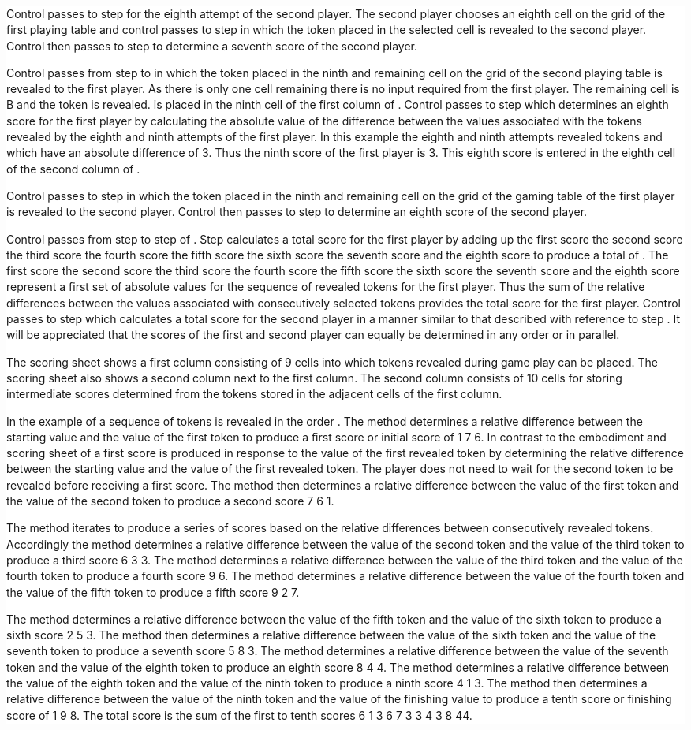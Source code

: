 Control passes to step for the eighth attempt of the second player. The second player chooses an eighth cell on the grid of the first playing table and control passes to step in which the token placed in the selected cell is revealed to the second player. Control then passes to step to determine a seventh score of the second player.

Control passes from step to in which the token placed in the ninth and remaining cell on the grid of the second playing table is revealed to the first player. As there is only one cell remaining there is no input required from the first player. The remaining cell is B and the token is revealed. is placed in the ninth cell of the first column of . Control passes to step which determines an eighth score for the first player by calculating the absolute value of the difference between the values associated with the tokens revealed by the eighth and ninth attempts of the first player. In this example the eighth and ninth attempts revealed tokens and which have an absolute difference of 3. Thus the ninth score of the first player is 3. This eighth score is entered in the eighth cell of the second column of .

Control passes to step in which the token placed in the ninth and remaining cell on the grid of the gaming table of the first player is revealed to the second player. Control then passes to step to determine an eighth score of the second player.

Control passes from step to step of . Step calculates a total score for the first player by adding up the first score the second score the third score the fourth score the fifth score the sixth score the seventh score and the eighth score to produce a total of . The first score the second score the third score the fourth score the fifth score the sixth score the seventh score and the eighth score represent a first set of absolute values for the sequence of revealed tokens for the first player. Thus the sum of the relative differences between the values associated with consecutively selected tokens provides the total score for the first player. Control passes to step which calculates a total score for the second player in a manner similar to that described with reference to step . It will be appreciated that the scores of the first and second player can equally be determined in any order or in parallel.

The scoring sheet shows a first column consisting of 9 cells into which tokens revealed during game play can be placed. The scoring sheet also shows a second column next to the first column. The second column consists of 10 cells for storing intermediate scores determined from the tokens stored in the adjacent cells of the first column.

In the example of a sequence of tokens is revealed in the order . The method determines a relative difference between the starting value and the value of the first token to produce a first score or initial score of 1 7 6. In contrast to the embodiment and scoring sheet of a first score is produced in response to the value of the first revealed token by determining the relative difference between the starting value and the value of the first revealed token. The player does not need to wait for the second token to be revealed before receiving a first score. The method then determines a relative difference between the value of the first token and the value of the second token to produce a second score 7 6 1.

The method iterates to produce a series of scores based on the relative differences between consecutively revealed tokens. Accordingly the method determines a relative difference between the value of the second token and the value of the third token to produce a third score 6 3 3. The method determines a relative difference between the value of the third token and the value of the fourth token to produce a fourth score 9 6. The method determines a relative difference between the value of the fourth token and the value of the fifth token to produce a fifth score 9 2 7.

The method determines a relative difference between the value of the fifth token and the value of the sixth token to produce a sixth score 2 5 3. The method then determines a relative difference between the value of the sixth token and the value of the seventh token to produce a seventh score 5 8 3. The method determines a relative difference between the value of the seventh token and the value of the eighth token to produce an eighth score 8 4 4. The method determines a relative difference between the value of the eighth token and the value of the ninth token to produce a ninth score 4 1 3. The method then determines a relative difference between the value of the ninth token and the value of the finishing value to produce a tenth score or finishing score of 1 9 8. The total score is the sum of the first to tenth scores 6 1 3 6 7 3 3 4 3 8 44.
